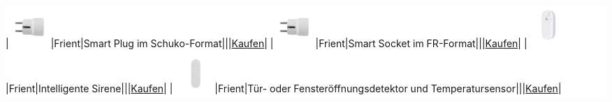|<img src="../../de_DE/zigbee/images/frient_AS.SPLZB-131.png" width="60" />|Frient|Smart Plug im Schuko-Format|||[Kaufen](https://www.domadoo.fr/fr/peripheriques/5420-frient-prise-intelligente-mini-avec-mesure-de-consommation-zigbee-ha-version-schuko-5713594002347.html)|
|<img src="../../de_DE/zigbee/images/frient_AS.SPLZB-132.png" width="60" />|Frient|Smart Socket im FR-Format|||[Kaufen](https://www.domadoo.fr/fr/peripheriques/5412-frient-prise-intelligente-mini-avec-mesure-de-consommation-zigbee-ha-version-fr-5713594002514.html)|
|<img src="../../de_DE/zigbee/images/frient_AS.SURZB-110.png" width="60" />|Frient|Intelligente Sirene|||[Kaufen](https://www.domadoo.fr/fr/peripheriques/5538-frient-sirene-intelligente-zigbee-30-5713594002422.html?domid=4&id_campaign=9)|
|<img src="../../de_DE/zigbee/images/frient_AS.WISZB-120.png" width="60" />|Frient|Tür- oder Fensteröffnungsdetektor und Temperatursensor|||[Kaufen](https://www.domadoo.fr/fr/peripheriques/5402-frient-detecteur-d-ouverture-de-porte-ou-fenetre-zigbee-30-capteur-de-temperature-5713594002354.html)|